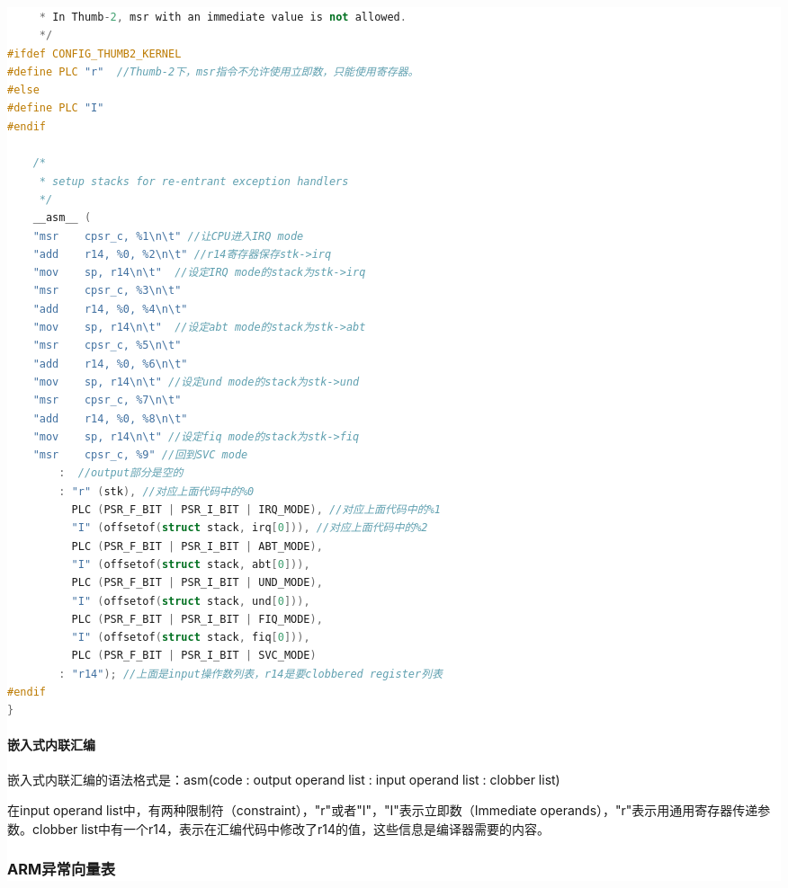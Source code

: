 ```cpp
	 * In Thumb-2, msr with an immediate value is not allowed.
	 */
#ifdef CONFIG_THUMB2_KERNEL
#define PLC	"r"  //Thumb-2下，msr指令不允许使用立即数，只能使用寄存器。
#else
#define PLC	"I"
#endif

	/*
	 * setup stacks for re-entrant exception handlers
	 */
	__asm__ (
	"msr	cpsr_c, %1\n\t" //让CPU进入IRQ mode
	"add	r14, %0, %2\n\t" //r14寄存器保存stk->irq
	"mov	sp, r14\n\t"  //设定IRQ mode的stack为stk->irq
	"msr	cpsr_c, %3\n\t"
	"add	r14, %0, %4\n\t"
	"mov	sp, r14\n\t"  //设定abt mode的stack为stk->abt
	"msr	cpsr_c, %5\n\t"
	"add	r14, %0, %6\n\t"
	"mov	sp, r14\n\t" //设定und mode的stack为stk->und 
	"msr	cpsr_c, %7\n\t"
	"add	r14, %0, %8\n\t"
	"mov	sp, r14\n\t" //设定fiq mode的stack为stk->fiq 
	"msr	cpsr_c, %9" //回到SVC mode
	    :  //output部分是空的
	    : "r" (stk), //对应上面代码中的%0
	      PLC (PSR_F_BIT | PSR_I_BIT | IRQ_MODE), //对应上面代码中的%1
	      "I" (offsetof(struct stack, irq[0])), //对应上面代码中的%2
	      PLC (PSR_F_BIT | PSR_I_BIT | ABT_MODE),
	      "I" (offsetof(struct stack, abt[0])),
	      PLC (PSR_F_BIT | PSR_I_BIT | UND_MODE),
	      "I" (offsetof(struct stack, und[0])),
	      PLC (PSR_F_BIT | PSR_I_BIT | FIQ_MODE),
	      "I" (offsetof(struct stack, fiq[0])),
	      PLC (PSR_F_BIT | PSR_I_BIT | SVC_MODE)
	    : "r14"); //上面是input操作数列表，r14是要clobbered register列表
#endif
}
```

#### 嵌入式内联汇编

嵌入式内联汇编的语法格式是：asm(code : output operand list : input operand list : clobber list)

在input operand list中，有两种限制符（constraint），"r"或者"I"，"I"表示立即数（Immediate operands），"r"表示用通用寄存器传递参数。clobber list中有一个r14，表示在汇编代码中修改了r14的值，这些信息是编译器需要的内容。






### ARM异常向量表
